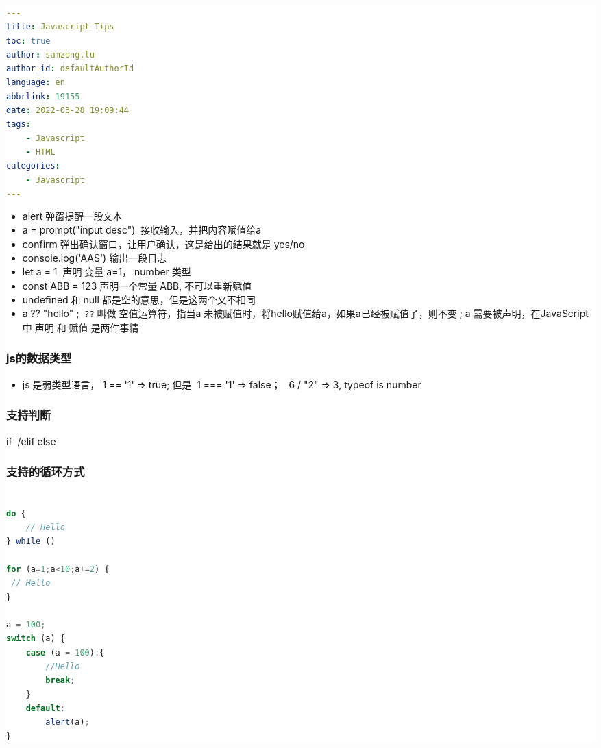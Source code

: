 ```yaml
---
title: Javascript Tips
toc: true
author: samzong.lu
author_id: defaultAuthorId
language: en
abbrlink: 19155
date: 2022-03-28 19:09:44
tags: 
    - Javascript
    - HTML
categories: 
    - Javascript
---
```


- alert 弹窗提醒一段文本
- a = prompt("input desc")  接收输入，并把内容赋值给a
- confirm 弹出确认窗口，让用户确认，这是给出的结果就是 yes/no
- console.log('AAS') 输出一段日志
- let a = 1  声明 变量 a=1， number 类型
- const ABB = 123 声明一个常量 ABB, 不可以重新赋值
- undefined 和 null 都是空的意思，但是这两个又不相同
- a ?? "hello" ;  `??` 叫做 空值运算符，指当a 未被赋值时，将hello赋值给a，如果a已经被赋值了，则不变 ; a 需要被声明，在JavaScript中 声明 和 赋值 是两件事情

### js的数据类型

- js 是弱类型语言， 1 == '1' => true; 但是  1 === '1' => false；   6 / "2" => 3, typeof is number

### 支持判断

if  /elif else

### 支持的循环方式

```javascript

do {
    // Hello
} whIle ()

for (a=1;a<10;a+=2) {
 // Hello
}

a = 100;
switch (a) {
    case (a = 100):{
        //Hello
        break;
    }
    default:
        alert(a);
}
```
